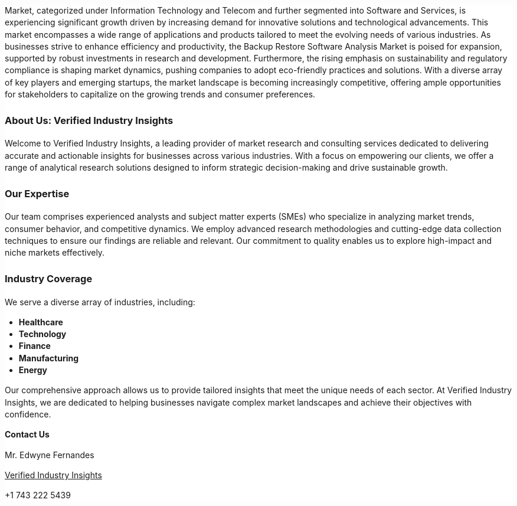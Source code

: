 Market, categorized under Information Technology and Telecom and further segmented into Software and Services, is experiencing significant growth driven by increasing demand for innovative solutions and technological advancements. This market encompasses a wide range of applications and products tailored to meet the evolving needs of various industries. As businesses strive to enhance efficiency and productivity, the Backup Restore Software Analysis Market is poised for expansion, supported by robust investments in research and development. Furthermore, the rising emphasis on sustainability and regulatory compliance is shaping market dynamics, pushing companies to adopt eco-friendly practices and solutions. With a diverse array of key players and emerging startups, the market landscape is becoming increasingly competitive, offering ample opportunities for stakeholders to capitalize on the growing trends and consumer preferences.</p><h3>About Us: Verified Industry Insights</h3><p>Welcome to Verified Industry Insights, a leading provider of market research and consulting services dedicated to delivering accurate and actionable insights for businesses across various industries. With a focus on empowering our clients, we offer a range of analytical research solutions designed to inform strategic decision-making and drive sustainable growth.</p><h3>Our Expertise</h3><p>Our team comprises experienced analysts and subject matter experts (SMEs) who specialize in analyzing market trends, consumer behavior, and competitive dynamics. We employ advanced research methodologies and cutting-edge data collection techniques to ensure our findings are reliable and relevant. Our commitment to quality enables us to explore high-impact and niche markets effectively.</p><h3>Industry Coverage</h3><p>We serve a diverse array of industries, including:</p><ul><li><strong>Healthcare</strong></li><li><strong>Technology</strong></li><li><strong>Finance</strong></li><li><strong>Manufacturing</strong></li><li><strong>Energy</strong></li></ul><p>Our comprehensive approach allows us to provide tailored insights that meet the unique needs of each sector. At Verified Industry Insights, we are dedicated to helping businesses navigate complex market landscapes and achieve their objectives with confidence.</p><p><strong>Contact Us</strong></p><p>Mr. Edwyne Fernandes</p><p><a href="https://www.verifiedindustryinsights.com/">Verified Industry Insights</a></p><p>+1 743 222 5439</p>

